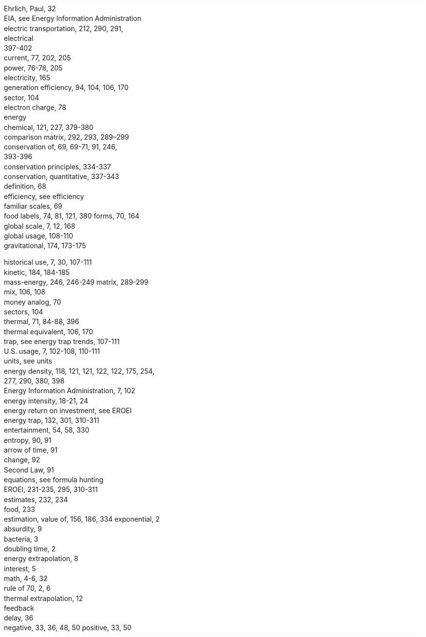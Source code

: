 Ehrlich, Paul, 32  
EIA, see Energy Information Administration  
electric transportation, 212, 290, 291,  
electrical  
397-402  
current, 77, 202, 205  
power, 76-78, 205  
electricity, 165  
generation efficiency, 94, 104, 106, 170  
sector, 104  
electron charge, 78  
energy  
chemical, 121, 227, 379-380  
comparison matrix, 292, 293, 289–299  
conservation of, 69, 69-71, 91, 246,  
393-396  
conservation principles, 334-337  
conservation, quantitative, 337-343  
definition, 68  
efficiency, see efficiency  
familiar scales, 69  
food labels, 74, 81, 121, 380 forms, 70, 164  
global scale, 7, 12, 168  
global usage, 108-110  
gravitational, 174, 173-175  
  
historical use, 7, 30, 107-111   
kinetic, 184, 184-185  
mass-energy, 246, 246-249 matrix, 289-299  
mix, 106, 108  
money analog, 70  
sectors, 104  
thermal, 71, 84-88, 396  
thermal equivalent, 106, 170  
trap, see energy trap trends, 107-111  
U.S. usage, 7, 102-108, 110-111  
units, see units  
energy density, 118, 121, 121, 122, 122, 175, 254,  
277, 290, 380, 398  
Energy Information Administration, 7, 102  
energy intensity, 18-21, 24  
energy return on investment, see EROEI  
energy trap, 132, 301, 310-311  
entertainment, 54, 58, 330  
entropy, 90, 91  
arrow of time, 91  
change, 92  
Second Law, 91  
equations, see formula hunting  
EROEI, 231-235, 295, 310-311  
estimates, 232, 234  
food, 233  
estimation, value of, 156, 186, 334 exponential, 2  
absurdity, 9  
bacteria, 3  
doubling time, 2  
energy extrapolation, 8  
interest, 5  
math, 4-6, 32  
rule of 70, 2, 6  
thermal extrapolation, 12  
feedback  
delay, 36  
negative, 33, 36, 48, 50 positive, 33, 50  